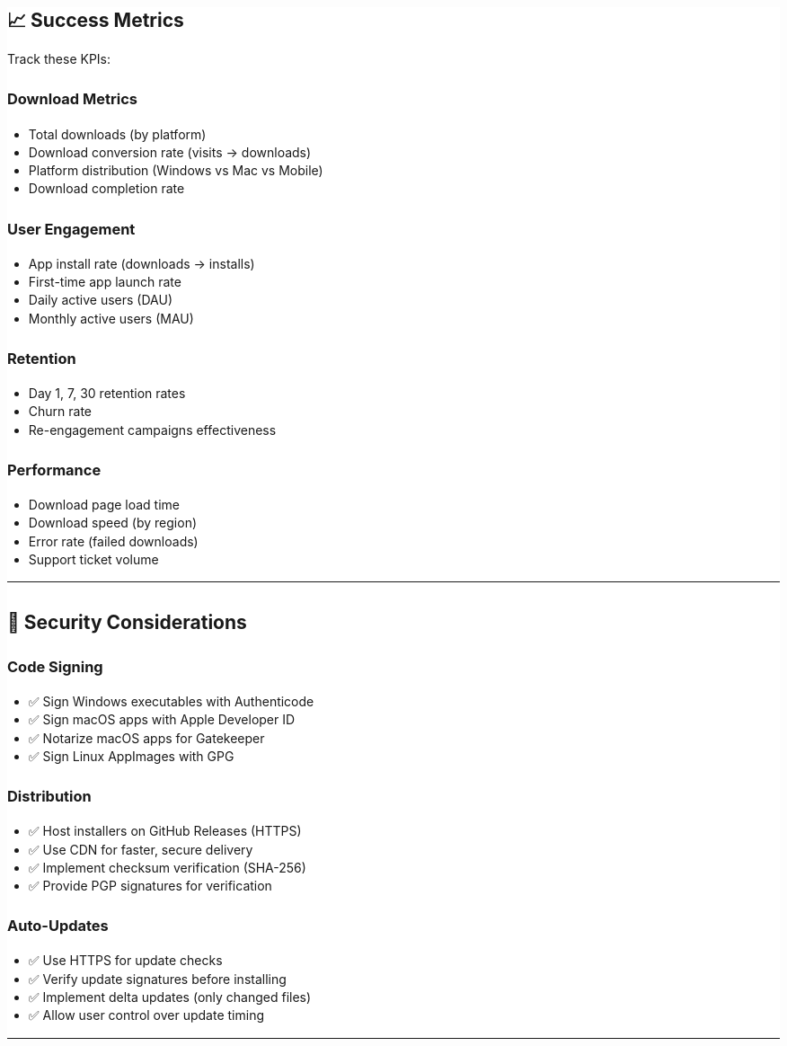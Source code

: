 
## 📈 **Success Metrics**

Track these KPIs:

### **Download Metrics**
- Total downloads (by platform)
- Download conversion rate (visits → downloads)
- Platform distribution (Windows vs Mac vs Mobile)
- Download completion rate

### **User Engagement**
- App install rate (downloads → installs)
- First-time app launch rate
- Daily active users (DAU)
- Monthly active users (MAU)

### **Retention**
- Day 1, 7, 30 retention rates
- Churn rate
- Re-engagement campaigns effectiveness

### **Performance**
- Download page load time
- Download speed (by region)
- Error rate (failed downloads)
- Support ticket volume

---

## 🔐 **Security Considerations**

### **Code Signing**
- ✅ Sign Windows executables with Authenticode
- ✅ Sign macOS apps with Apple Developer ID
- ✅ Notarize macOS apps for Gatekeeper
- ✅ Sign Linux AppImages with GPG

### **Distribution**
- ✅ Host installers on GitHub Releases (HTTPS)
- ✅ Use CDN for faster, secure delivery
- ✅ Implement checksum verification (SHA-256)
- ✅ Provide PGP signatures for verification

### **Auto-Updates**
- ✅ Use HTTPS for update checks
- ✅ Verify update signatures before installing
- ✅ Implement delta updates (only changed files)
- ✅ Allow user control over update timing

---
